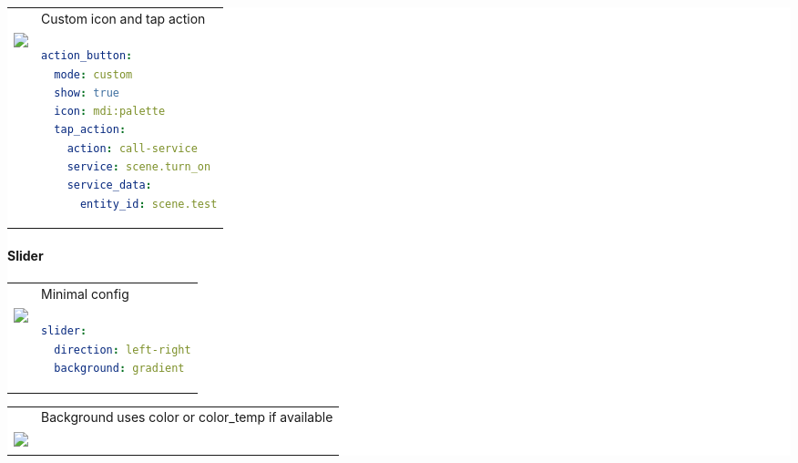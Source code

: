 <table>
<tr>
<td></td>
<td>Custom icon and tap action
</td>
</tr>
<tr>
<td><img src="https://raw.githubusercontent.com/lizsugar/slider-button-card/main/assets/examples/action-custom-icon.png">  
</td>
<td valign="top">

```yaml
action_button:
  mode: custom
  show: true
  icon: mdi:palette
  tap_action:
    action: call-service
    service: scene.turn_on
    service_data:
      entity_id: scene.test
```  
</td>
</tr>
</table>

#### Slider

<table>
<tr>
<td></td>
<td>Minimal config
</td>
</tr>
<tr>
<td><img src="https://raw.githubusercontent.com/lizsugar/slider-button-card/main/assets/examples/slider-minimal.png">  
</td>
<td valign="top">

```yaml
slider:
  direction: left-right
  background: gradient
```  
</td>
</tr>
</table>

<table>
<tr>
<td></td>
<td>Background uses color or color_temp if available 
</td>
</tr>
<tr>
<td><img src="https://raw.githubusercontent.com/lizsugar/slider-button-card/main/assets/examples/slider-state-color.png">  
</td>
<td valign="top">

